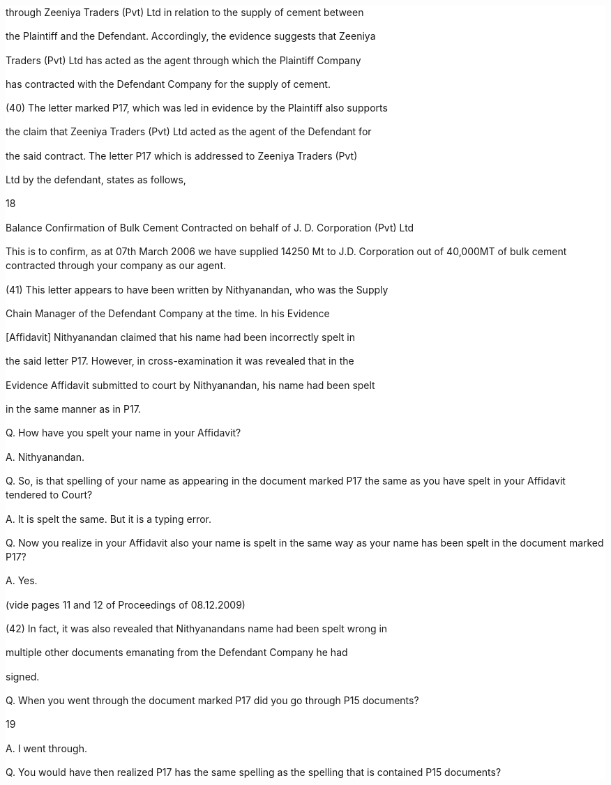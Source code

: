 through Zeeniya Traders (Pvt) Ltd in relation to the supply of cement between

the Plaintiff and the Defendant. Accordingly, the evidence suggests that Zeeniya

Traders (Pvt) Ltd has acted as the agent through which the Plaintiff Company

has contracted with the Defendant Company for the supply of cement.

(40) The letter marked P17, which was led in evidence by the Plaintiff also supports

the claim that Zeeniya Traders (Pvt) Ltd acted as the agent of the Defendant for

the said contract. The letter P17 which is addressed to Zeeniya Traders (Pvt)

Ltd by the defendant, states as follows,

18

Balance Confirmation of Bulk Cement Contracted on behalf of J. D. Corporation (Pvt) Ltd

This is to confirm, as at 07th March 2006 we have supplied 14250 Mt to J.D. Corporation out of 40,000MT of bulk cement contracted through your company as our agent.

(41) This letter appears to have been written by Nithyanandan, who was the Supply

Chain Manager of the Defendant Company at the time. In his Evidence

[Affidavit] Nithyanandan claimed that his name had been incorrectly spelt in

the said letter P17. However, in cross-examination it was revealed that in the

Evidence Affidavit submitted to court by Nithyanandan, his name had been spelt

in the same manner as in P17.

Q. How have you spelt your name in your Affidavit?

A. Nithyanandan.

Q. So, is that spelling of your name as appearing in the document marked P17 the same as you have spelt in your Affidavit tendered to Court?

A. It is spelt the same. But it is a typing error.

Q. Now you realize in your Affidavit also your name is spelt in the same way as your name has been spelt in the document marked P17?

A. Yes.

(vide pages 11 and 12 of Proceedings of 08.12.2009)

(42) In fact, it was also revealed that Nithyanandans name had been spelt wrong in

multiple other documents emanating from the Defendant Company he had

signed.

Q. When you went through the document marked P17 did you go through P15 documents?

19

A. I went through.

Q. You would have then realized P17 has the same spelling as the spelling that is contained P15 documents?
